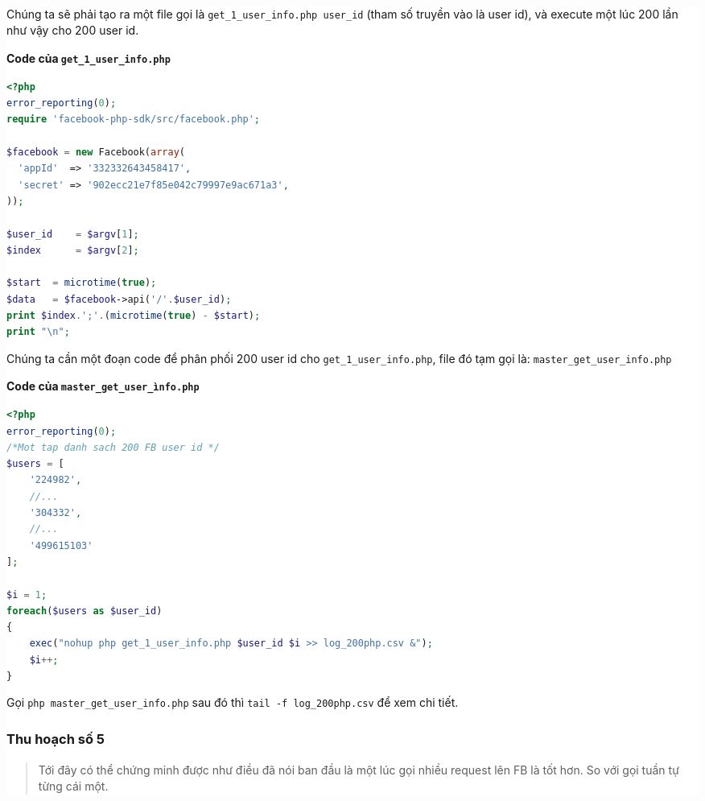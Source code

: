 Chúng ta sẽ phải tạo ra một file gọi là `get_1_user_info.php user_id` (tham số truyền vào là user id), và execute một lúc 200 lần như vậy cho 200 user id.
	
**Code của `get_1_user_info.php`**


```php
<?php
error_reporting(0);
require 'facebook-php-sdk/src/facebook.php';

$facebook = new Facebook(array(
  'appId'  => '332332643458417',
  'secret' => '902ecc21e7f85e042c79997e9ac671a3',
));

$user_id 	= $argv[1];
$index 		= $argv[2];

$start	= microtime(true);
$data 	= $facebook->api('/'.$user_id);
print $index.';'.(microtime(true) - $start);
print "\n";
```

Chúng ta cần một đoạn code để phân phối 200 user id cho `get_1_user_info.php`, file đó tạm gọi là: `master_get_user_info.php`

**Code của `master_get_user_ìnfo.php`**


```php
<?php
error_reporting(0);
/*Mot tap danh sach 200 FB user id */
$users = [
	'224982',
	//...
	'304332',
	//...
	'499615103'
];

$i = 1;
foreach($users as $user_id)
{
	exec("nohup php get_1_user_info.php $user_id $i >> log_200php.csv &");
	$i++;
}
```
	
Gọi `php master_get_user_info.php` sau đó thì `tail -f log_200php.csv` để xem chi tiết.

### Thu hoạch số 5

> Tới đây có thể chứng minh được như điều đã nói ban đầu là một lúc gọi nhiều request lên FB là tốt hơn. So với gọi tuần tự từng cái một.
